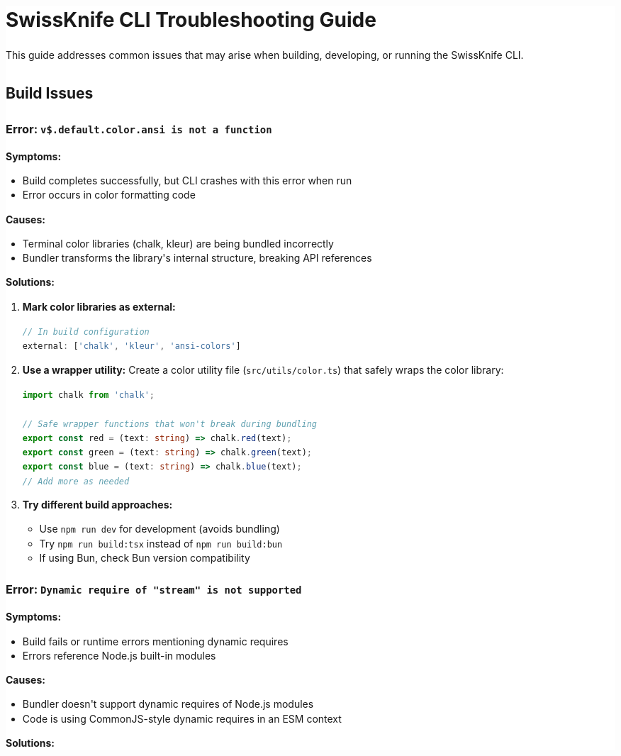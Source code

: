 # SwissKnife CLI Troubleshooting Guide

This guide addresses common issues that may arise when building, developing, or running the SwissKnife CLI.

## Build Issues

### Error: `v$.default.color.ansi is not a function`

**Symptoms:**
- Build completes successfully, but CLI crashes with this error when run
- Error occurs in color formatting code

**Causes:**
- Terminal color libraries (chalk, kleur) are being bundled incorrectly
- Bundler transforms the library's internal structure, breaking API references

**Solutions:**

1. **Mark color libraries as external:**
   ```javascript
   // In build configuration
   external: ['chalk', 'kleur', 'ansi-colors']
   ```

2. **Use a wrapper utility:**
   Create a color utility file (`src/utils/color.ts`) that safely wraps the color library:
   ```typescript
   import chalk from 'chalk';
   
   // Safe wrapper functions that won't break during bundling
   export const red = (text: string) => chalk.red(text);
   export const green = (text: string) => chalk.green(text);
   export const blue = (text: string) => chalk.blue(text);
   // Add more as needed
   ```

3. **Try different build approaches:**
   - Use `npm run dev` for development (avoids bundling)
   - Try `npm run build:tsx` instead of `npm run build:bun`
   - If using Bun, check Bun version compatibility

### Error: `Dynamic require of "stream" is not supported`

**Symptoms:**
- Build fails or runtime errors mentioning dynamic requires
- Errors reference Node.js built-in modules

**Causes:**
- Bundler doesn't support dynamic requires of Node.js modules
- Code is using CommonJS-style dynamic requires in an ESM context

**Solutions:**
